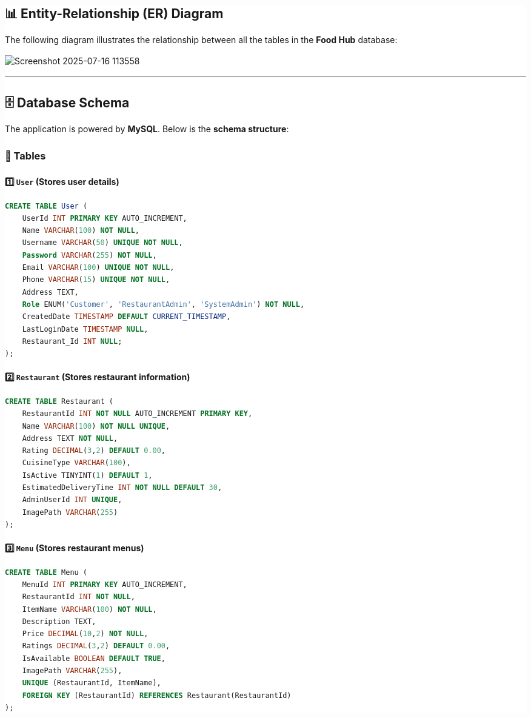 ## 📊 Entity-Relationship (ER) Diagram
The following diagram illustrates the relationship between all the tables in the **Food Hub** database:

<img width="1420" height="1577" alt="Screenshot 2025-07-16 113558" src="https://github.com/user-attachments/assets/b552c382-c5f5-4ea3-b0a1-88f1d7450dcb" />

---

## 🗄️ Database Schema
The application is powered by **MySQL**. Below is the **schema structure**:

### 📌 Tables
#### **1️⃣ `User`** (Stores user details)
```sql
CREATE TABLE User (
    UserId INT PRIMARY KEY AUTO_INCREMENT,
    Name VARCHAR(100) NOT NULL,
    Username VARCHAR(50) UNIQUE NOT NULL,
    Password VARCHAR(255) NOT NULL,
    Email VARCHAR(100) UNIQUE NOT NULL,
    Phone VARCHAR(15) UNIQUE NOT NULL,
    Address TEXT,
    Role ENUM('Customer', 'RestaurantAdmin', 'SystemAdmin') NOT NULL,
    CreatedDate TIMESTAMP DEFAULT CURRENT_TIMESTAMP,
    LastLoginDate TIMESTAMP NULL,
    Restaurant_Id INT NULL;
);
```

#### **2️⃣ `Restaurant`** (Stores restaurant information)
```sql
CREATE TABLE Restaurant (
    RestaurantId INT NOT NULL AUTO_INCREMENT PRIMARY KEY,
    Name VARCHAR(100) NOT NULL UNIQUE,
    Address TEXT NOT NULL,
    Rating DECIMAL(3,2) DEFAULT 0.00,
    CuisineType VARCHAR(100),
    IsActive TINYINT(1) DEFAULT 1,
    EstimatedDeliveryTime INT NOT NULL DEFAULT 30,
    AdminUserId INT UNIQUE,
    ImagePath VARCHAR(255)
);

```

#### **3️⃣ `Menu`** (Stores restaurant menus)
```sql
CREATE TABLE Menu (
    MenuId INT PRIMARY KEY AUTO_INCREMENT,
    RestaurantId INT NOT NULL,
    ItemName VARCHAR(100) NOT NULL,
    Description TEXT,
    Price DECIMAL(10,2) NOT NULL,
    Ratings DECIMAL(3,2) DEFAULT 0.00,
    IsAvailable BOOLEAN DEFAULT TRUE,
    ImagePath VARCHAR(255),
    UNIQUE (RestaurantId, ItemName),
    FOREIGN KEY (RestaurantId) REFERENCES Restaurant(RestaurantId)
);
```
